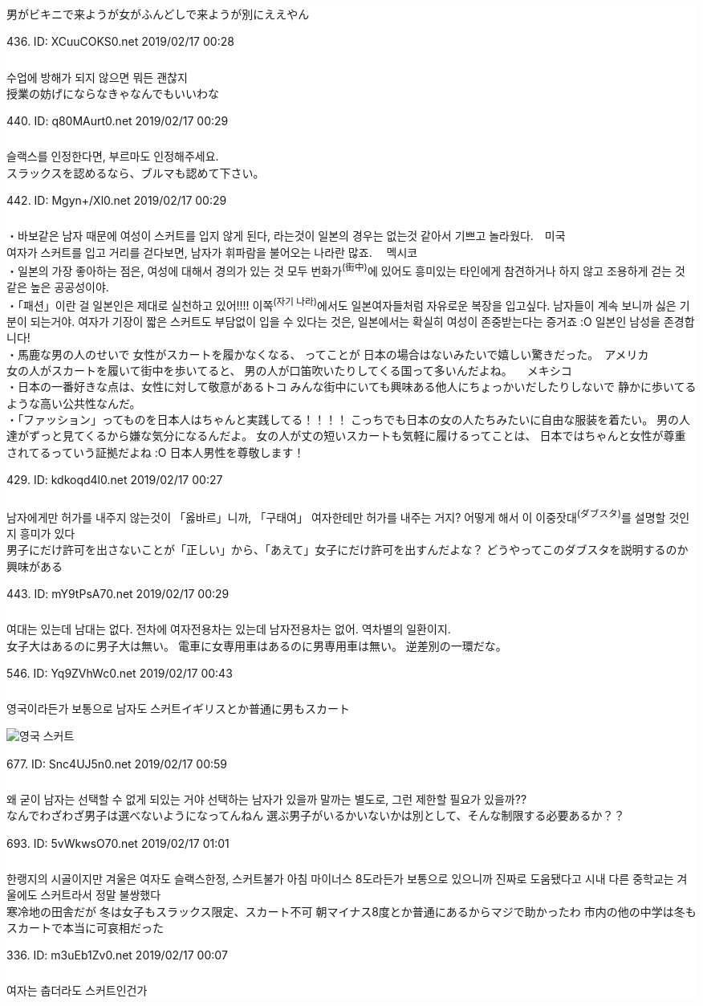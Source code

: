 男がビキニで来ようが女がふんどしで来ようが別にええやん</span> </p></div></div></div><div class="commentbox1"><div class="content1"><div class="id">436. ID: <span>XCuuCOKS0.net</span> <span title="2019/02/17(日) 00:28:38.08">2019/02/17 00:28</span></div><div style="padding-top: 10px;"><p class="content">수업에 방해가 되지 않으면 뭐든 괜찮지<br><span class="jp">授業の妨げにならなきゃなんでもいいわな</span> </p></div></div></div><div class="commentbox1"><div class="content1"><div class="id">440. ID: <span>q80MAurt0.net</span> <span title="2019/02/17(日) 00:29:00.25">2019/02/17 00:29</span></div><div style="padding-top: 10px;"><p class="content">슬랙스를 인정한다면, 부르마도 인정해주세요.<br><span class="jp">スラックスを認めるなら、ブルマも認めて下さい。</span> </p></div></div></div><div class="commentbox1"><div class="content1"><div class="id">442. ID: <span>Mgyn+/Xl0.net</span> <span title="2019/02/17(日) 00:29:16.82">2019/02/17 00:29</span></div><div style="padding-top: 10px;"><p class="content">・바보같은 남자 때문에 여성이 스커트를 입지 않게 된다,
라는것이 일본의 경우는 없는것 같아서 기쁘고 놀라웠다.　미국<br>
여자가 스커트를 입고 거리를 걷다보면,
남자가 휘파람을 불어오는 나라란 많죠. 　멕시코<br>
・일본의 가장 좋아하는 점은, 여성에 대해서 경의가 있는 것
모두 번화가<sup>(街中)</sup>에 있어도 흥미있는 타인에게 참견하거나 하지 않고
조용하게 걷는 것 같은 높은 공공성이야.<br>
・「패션」이란 걸 일본인은 제대로 실천하고 있어!!!!
이쪽<sup>(자기 나라)</sup>에서도 일본여자들처럼 자유로운 복장을 입고싶다.
남자들이 계속 보니까 싫은 기분이 되는거야.
여자가 기장이 짧은 스커트도 부담없이 입을 수 있다는 것은,
일본에서는 확실히 여성이 존중받는다는 증거죠 :O
일본인 남성을 존경합니다!<br><span class="jp">・馬鹿な男の人のせいで 女性がスカートを履かなくなる、
ってことが 日本の場合はないみたいで嬉しい驚きだった。　アメリカ<br>
女の人がスカートを履いて街中を歩いてると、
男の人が口笛吹いたりしてくる国って多いんだよね。 　メキシコ<br>
・日本の一番好きな点は、女性に対して敬意があるトコ
みんな街中にいても興味ある他人にちょっかいだしたりしないで
静かに歩いてるような高い公共性なんだ。<br>
・「ファッション」ってものを日本人はちゃんと実践してる！！！！
こっちでも日本の女の人たちみたいに自由な服装を着たい。
男の人達がずっと見てくるから嫌な気分になるんだよ。
女の人が丈の短いスカートも気軽に履けるってことは、
日本ではちゃんと女性が尊重されてるっていう証拠だよね :O
日本人男性を尊敬します！</span> </p></div></div></div><div class="commentbox1"><div class="content1"><div class="id">429. ID: <span>kdkoqd4l0.net</span> <span title="2019/02/17(日) 00:27:12.65">2019/02/17 00:27</span></div><div style="padding-top: 10px;"><p class="content">남자에게만 허가를 내주지 않는것이 「옳바르」니까, 「구태여」 여자한테만 허가를 내주는 거지?
어떻게 해서 이 이중잣대<sup>(ダブスタ)</sup>를 설명할 것인지 흥미가 있다<br><span class="jp">男子にだけ許可を出さないことが「正しい」から、「あえて」女子にだけ許可を出すんだよな？
どうやってこのダブスタを説明するのか興味がある</span> </p></div><div class="content2"><div class="id">443. ID: <span>mY9tPsA70.net</span> <span title="2019/02/17(日) 00:29:19.67">2019/02/17 00:29</span></div><div style="padding-top: 10px;"><p class="content">여대는 있는데 남대는 없다.
전차에 여자전용차는 있는데 남자전용차는 없어.
역차별의 일환이지.<br><span class="jp">女子大はあるのに男子大は無い。
電車に女専用車はあるのに男専用車は無い。
逆差別の一環だな。</span> </p></div></div></div></div><div class="commentbox1"><div class="content1"><div class="id">546. ID: <span>Yq9ZVhWc0.net</span> <span title="2019/02/17(日) 00:43:24.45">2019/02/17 00:43</span></div><div style="padding-top: 10px;"><p class="content">영국이라든가 보통으로 남자도 스커트<span class="jp">イギリスとか普通に男もスカート</span></p>

![영국 스커트](/assets/20190217/2019021702.jpeg "영국 스커트")</div></div></div><div class="commentbox1"><div class="content1"><div class="id">677. ID: <span>Snc4UJ5n0.net</span> <span title="2019/02/17(日) 00:59:30.07">2019/02/17 00:59</span></div><div style="padding-top: 10px;"><p class="content">왜 굳이 남자는 선택할 수 없게 되있는 거야
선택하는 남자가 있을까 말까는 별도로, 그런 제한할 필요가 있을까??<br><span class="jp">なんでわざわざ男子は選べないようになってんねん
選ぶ男子がいるかいないかは別として、そんな制限する必要あるか？？</span> </p></div></div></div><div class="commentbox1"><div class="content1"><div class="id">693. ID: <span>5vWkwsO70.net</span> <span title="2019/02/17(日) 01:01:24.25">2019/02/17 01:01</span></div><div style="padding-top: 10px;"><p class="content">한랭지의 시골이지만
겨울은 여자도 슬랙스한정, 스커트불가
아침 마이너스 8도라든가 보통으로 있으니까 진짜로 도움됐다고
시내 다른 중학교는 겨울에도 스커트라서 정말 불쌍했다<br><span class="jp">寒冷地の田舎だが
冬は女子もスラックス限定、スカート不可
朝マイナス8度とか普通にあるからマジで助かったわ
市内の他の中学は冬もスカートで本当に可哀相だった</span> </p></div></div></div><div class="commentbox1"><div class="content1"><div class="id">336. ID: <span>m3uEb1Zv0.net</span> <span title="2019/02/17(日) 00:07:09.74">2019/02/17 00:07</span></div><div style="padding-top: 10px;"><p class="content">여자는 춥더라도 스커트인건가